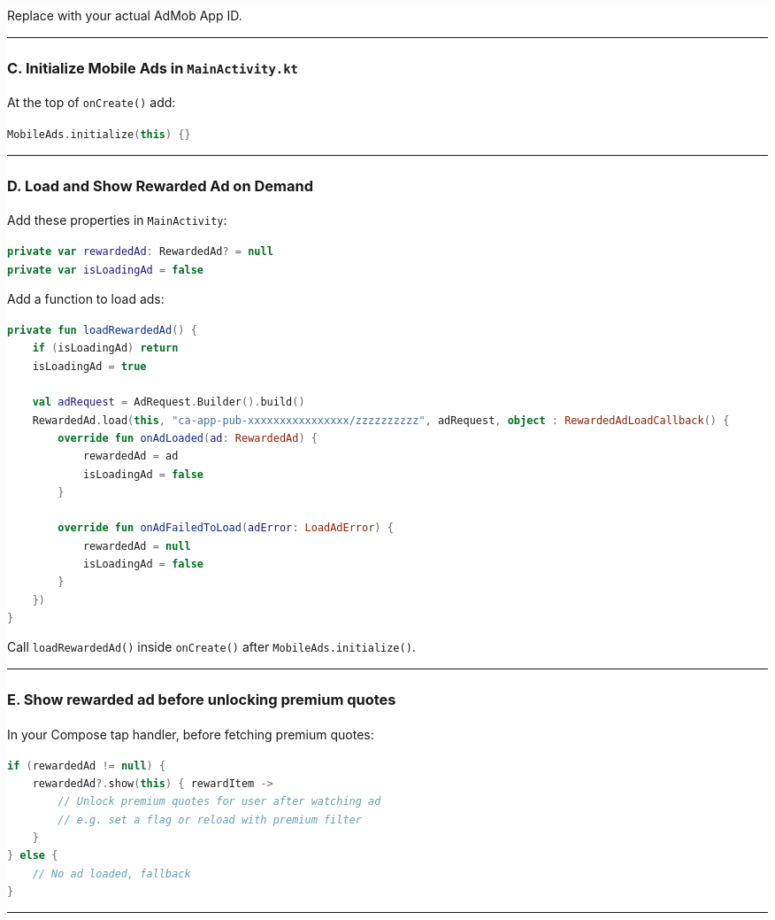 Replace with your actual AdMob App ID.

---

### C. Initialize Mobile Ads in `MainActivity.kt`

At the top of `onCreate()` add:

```kotlin
MobileAds.initialize(this) {}
```

---

### D. Load and Show Rewarded Ad on Demand

Add these properties in `MainActivity`:

```kotlin
private var rewardedAd: RewardedAd? = null
private var isLoadingAd = false
```

Add a function to load ads:

```kotlin
private fun loadRewardedAd() {
    if (isLoadingAd) return
    isLoadingAd = true

    val adRequest = AdRequest.Builder().build()
    RewardedAd.load(this, "ca-app-pub-xxxxxxxxxxxxxxxx/zzzzzzzzzz", adRequest, object : RewardedAdLoadCallback() {
        override fun onAdLoaded(ad: RewardedAd) {
            rewardedAd = ad
            isLoadingAd = false
        }

        override fun onAdFailedToLoad(adError: LoadAdError) {
            rewardedAd = null
            isLoadingAd = false
        }
    })
}
```

Call `loadRewardedAd()` inside `onCreate()` after `MobileAds.initialize()`.

---

### E. Show rewarded ad before unlocking premium quotes

In your Compose tap handler, before fetching premium quotes:

```kotlin
if (rewardedAd != null) {
    rewardedAd?.show(this) { rewardItem ->
        // Unlock premium quotes for user after watching ad
        // e.g. set a flag or reload with premium filter
    }
} else {
    // No ad loaded, fallback
}
```

---